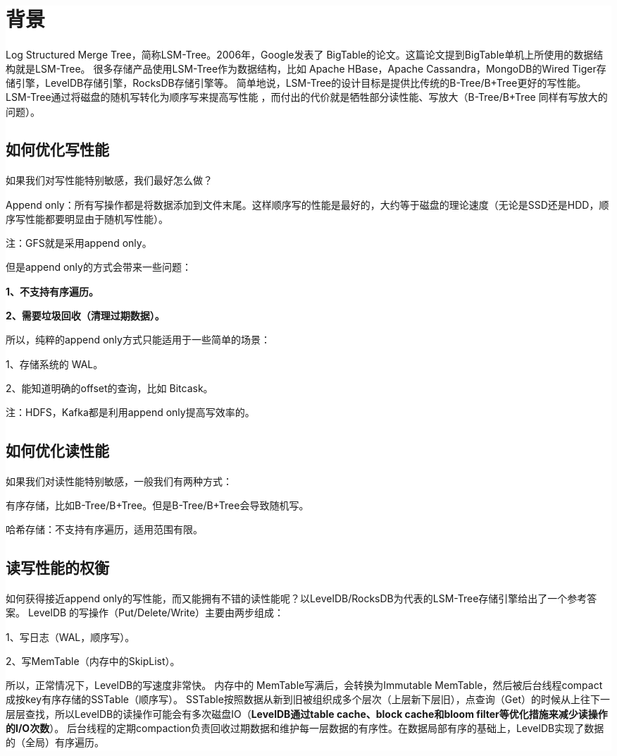 # 背景

Log Structured Merge Tree，简称LSM-Tree。2006年，Google发表了 BigTable的论文。这篇论文提到BigTable单机上所使用的数据结构就是LSM-Tree。
很多存储产品使用LSM-Tree作为数据结构，比如 Apache HBase，Apache Cassandra，MongoDB的Wired Tiger存储引擎，LevelDB存储引擎，RocksDB存储引擎等。
简单地说，LSM-Tree的设计目标是提供比传统的B-Tree/B+Tree更好的写性能。LSM-Tree通过将磁盘的随机写转化为顺序写来提高写性能 ，而付出的代价就是牺牲部分读性能、写放大（B-Tree/B+Tree 同样有写放大的问题）。

## 如何优化写性能

如果我们对写性能特别敏感，我们最好怎么做？

Append only：所有写操作都是将数据添加到文件末尾。这样顺序写的性能是最好的，大约等于磁盘的理论速度（无论是SSD还是HDD，顺序写性能都要明显由于随机写性能）。

注：GFS就是采用append only。

但是append only的方式会带来一些问题：

**1、不支持有序遍历。**

**2、需要垃圾回收（清理过期数据）。**

所以，纯粹的append only方式只能适用于一些简单的场景：

1、存储系统的 WAL。

2、能知道明确的offset的查询，比如 Bitcask。

注：HDFS，Kafka都是利用append only提高写效率的。

 

## 如何优化读性能

如果我们对读性能特别敏感，一般我们有两种方式：

有序存储，比如B-Tree/B+Tree。但是B-Tree/B+Tree会导致随机写。

哈希存储：不支持有序遍历，适用范围有限。

 

## 读写性能的权衡

如何获得接近append only的写性能，而又能拥有不错的读性能呢？以LevelDB/RocksDB为代表的LSM-Tree存储引擎给出了一个参考答案。
LevelDB 的写操作（Put/Delete/Write）主要由两步组成：

1、写日志（WAL，顺序写）。

2、写MemTable（内存中的SkipList）。

所以，正常情况下，LevelDB的写速度非常快。
内存中的 MemTable写满后，会转换为Immutable MemTable，然后被后台线程compact成按key有序存储的SSTable（顺序写）。
SSTable按照数据从新到旧被组织成多个层次（上层新下层旧），点查询（Get）的时候从上往下一层层查找，所以LevelDB的读操作可能会有多次磁盘IO（**LevelDB通过table cache、block cache和bloom filter等优化措施来减少读操作的I/O次数**）。
后台线程的定期compaction负责回收过期数据和维护每一层数据的有序性。在数据局部有序的基础上，LevelDB实现了数据的（全局）有序遍历。
